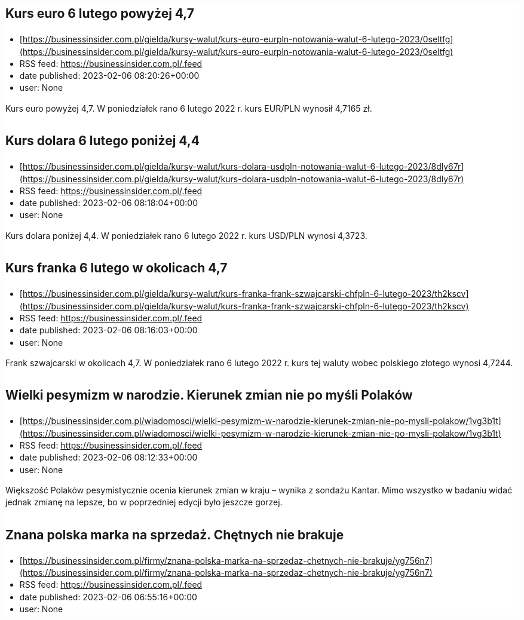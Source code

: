 ## Kurs euro 6 lutego powyżej 4,7
 - [https://businessinsider.com.pl/gielda/kursy-walut/kurs-euro-eurpln-notowania-walut-6-lutego-2023/0seltfg](https://businessinsider.com.pl/gielda/kursy-walut/kurs-euro-eurpln-notowania-walut-6-lutego-2023/0seltfg)
 - RSS feed: https://businessinsider.com.pl/.feed
 - date published: 2023-02-06 08:20:26+00:00
 - user: None

Kurs euro powyżej 4,7. W poniedziałek rano 6 lutego 2022 r. kurs EUR/PLN wynosił 4,7165 zł.

## Kurs dolara 6 lutego poniżej 4,4
 - [https://businessinsider.com.pl/gielda/kursy-walut/kurs-dolara-usdpln-notowania-walut-6-lutego-2023/8dly67r](https://businessinsider.com.pl/gielda/kursy-walut/kurs-dolara-usdpln-notowania-walut-6-lutego-2023/8dly67r)
 - RSS feed: https://businessinsider.com.pl/.feed
 - date published: 2023-02-06 08:18:04+00:00
 - user: None

Kurs dolara poniżej 4,4. W poniedziałek rano 6 lutego 2022 r. kurs USD/PLN wynosi 4,3723.

## Kurs franka 6 lutego w okolicach 4,7
 - [https://businessinsider.com.pl/gielda/kursy-walut/kurs-franka-frank-szwajcarski-chfpln-6-lutego-2023/th2kscv](https://businessinsider.com.pl/gielda/kursy-walut/kurs-franka-frank-szwajcarski-chfpln-6-lutego-2023/th2kscv)
 - RSS feed: https://businessinsider.com.pl/.feed
 - date published: 2023-02-06 08:16:03+00:00
 - user: None

Frank szwajcarski w okolicach 4,7. W poniedziałek rano 6 lutego 2022 r. kurs tej waluty wobec polskiego złotego wynosi 4,7244.

## Wielki pesymizm w narodzie. Kierunek zmian nie po myśli Polaków
 - [https://businessinsider.com.pl/wiadomosci/wielki-pesymizm-w-narodzie-kierunek-zmian-nie-po-mysli-polakow/1vg3b1t](https://businessinsider.com.pl/wiadomosci/wielki-pesymizm-w-narodzie-kierunek-zmian-nie-po-mysli-polakow/1vg3b1t)
 - RSS feed: https://businessinsider.com.pl/.feed
 - date published: 2023-02-06 08:12:33+00:00
 - user: None

Większość Polaków pesymistycznie ocenia kierunek zmian w kraju – wynika z sondażu Kantar. Mimo wszystko w badaniu widać jednak zmianę na lepsze, bo w poprzedniej edycji było jeszcze gorzej.

## Znana polska marka na sprzedaż. Chętnych nie brakuje
 - [https://businessinsider.com.pl/firmy/znana-polska-marka-na-sprzedaz-chetnych-nie-brakuje/yg756n7](https://businessinsider.com.pl/firmy/znana-polska-marka-na-sprzedaz-chetnych-nie-brakuje/yg756n7)
 - RSS feed: https://businessinsider.com.pl/.feed
 - date published: 2023-02-06 06:55:16+00:00
 - user: None

